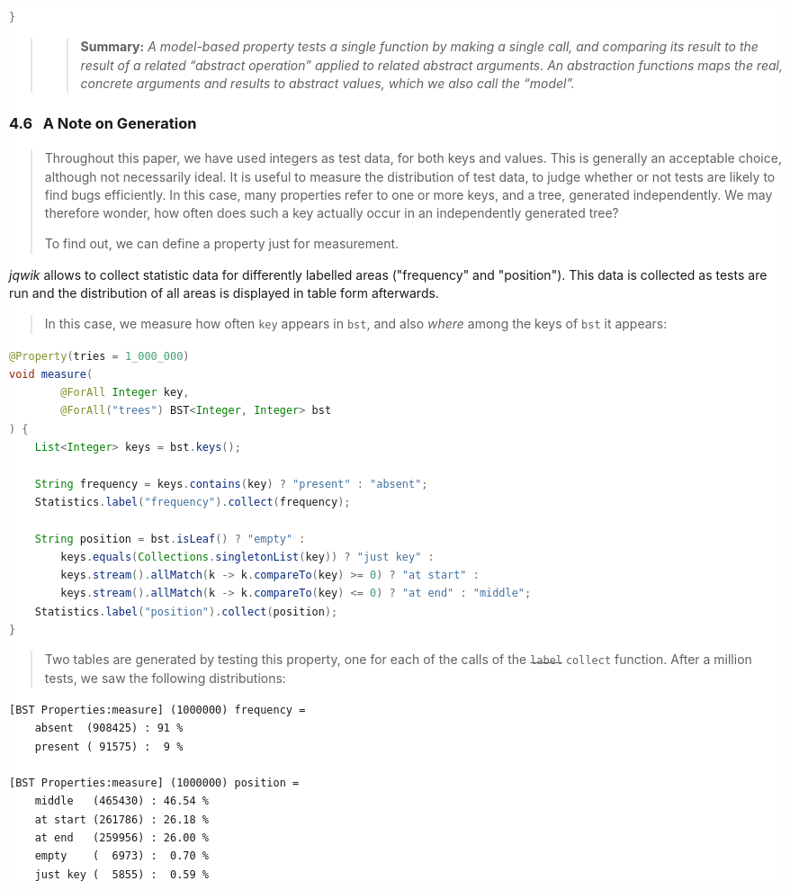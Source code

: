 ```java
}
```

> > __Summary:__ _A model-based property tests a single function by making a single call, and comparing its result to the result of a related “abstract operation” applied to related abstract arguments. An abstraction functions maps the real, concrete arguments and results to abstract values, which we also call the “model”._
>


### 4.6&nbsp;&nbsp; A Note on Generation

> Throughout this paper, we have used integers as test data, for both keys and values. This is generally an acceptable choice, although not necessarily ideal. It is useful to measure the distribution of test data, to judge whether or not tests are likely to find bugs efficiently. In this case, many properties refer to one or more keys, and a tree, generated independently. We may therefore wonder, how often does such a key actually occur in an independently generated tree?
>
> To find out, we can define a property just for measurement. 

_jqwik_ allows to collect statistic data for differently labelled areas ("frequency" and "position").
This data is collected as tests are run and the distribution of all areas
is displayed in table form afterwards.

>In this case, we measure how often `key` appears in `bst`, and also _where_ among the keys of `bst` it appears:

```java
@Property(tries = 1_000_000)
void measure(
        @ForAll Integer key,
        @ForAll("trees") BST<Integer, Integer> bst
) {
    List<Integer> keys = bst.keys();
    
    String frequency = keys.contains(key) ? "present" : "absent";
    Statistics.label("frequency").collect(frequency);

    String position = bst.isLeaf() ? "empty" :
        keys.equals(Collections.singletonList(key)) ? "just key" :
        keys.stream().allMatch(k -> k.compareTo(key) >= 0) ? "at start" :
        keys.stream().allMatch(k -> k.compareTo(key) <= 0) ? "at end" : "middle";
    Statistics.label("position").collect(position);
}
```

> Two tables are generated by testing this property, one for each of the calls of the ~~`label`~~ `collect` function. After a million tests, we saw the following distributions:


```
[BST Properties:measure] (1000000) frequency = 
    absent  (908425) : 91 %
    present ( 91575) :  9 %
    
[BST Properties:measure] (1000000) position = 
    middle   (465430) : 46.54 %
    at start (261786) : 26.18 %
    at end   (259956) : 26.00 %
    empty    (  6973) :  0.70 %
    just key (  5855) :  0.59 %
```

